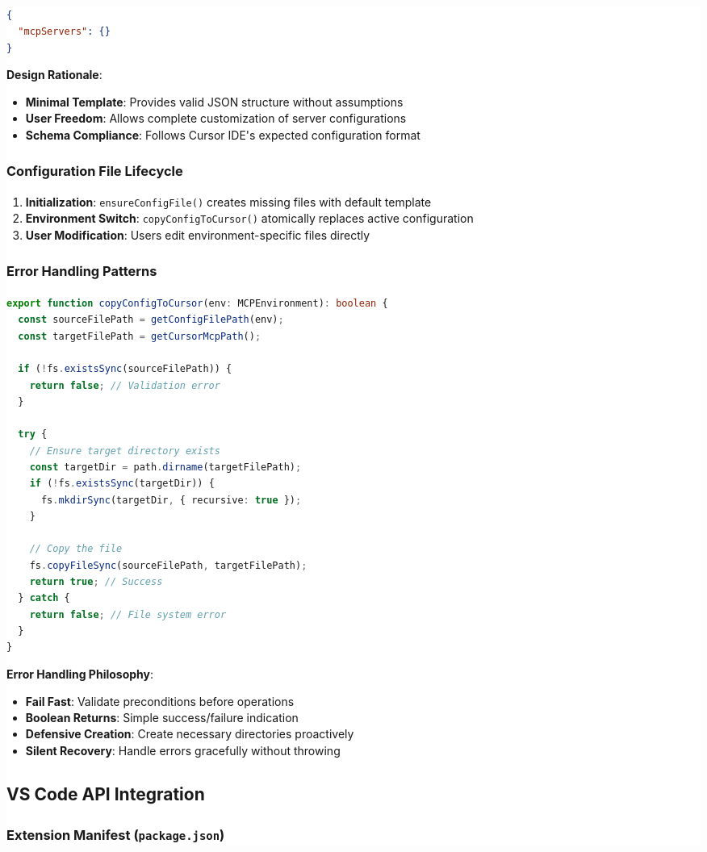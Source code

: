 ```json
{
  "mcpServers": {}
}
```

**Design Rationale**:
- **Minimal Template**: Provides valid JSON structure without assumptions
- **User Freedom**: Allows complete customization of server configurations
- **Schema Compliance**: Follows Cursor IDE's expected configuration format

### Configuration File Lifecycle

1. **Initialization**: `ensureConfigFile()` creates missing files with default template
2. **Environment Switch**: `copyConfigToCursor()` atomically replaces active configuration
3. **User Modification**: Users edit environment-specific files directly

### Error Handling Patterns

```typescript
export function copyConfigToCursor(env: MCPEnvironment): boolean {
  const sourceFilePath = getConfigFilePath(env);
  const targetFilePath = getCursorMcpPath();
  
  if (!fs.existsSync(sourceFilePath)) {
    return false; // Validation error
  }
  
  try {
    // Ensure target directory exists
    const targetDir = path.dirname(targetFilePath);
    if (!fs.existsSync(targetDir)) {
      fs.mkdirSync(targetDir, { recursive: true });
    }
    
    // Copy the file
    fs.copyFileSync(sourceFilePath, targetFilePath);
    return true; // Success
  } catch {
    return false; // File system error
  }
}
```

**Error Handling Philosophy**:
- **Fail Fast**: Validate preconditions before operations
- **Boolean Returns**: Simple success/failure indication
- **Defensive Creation**: Create necessary directories proactively
- **Silent Recovery**: Handle errors gracefully without throwing

## VS Code API Integration

### Extension Manifest (`package.json`)
